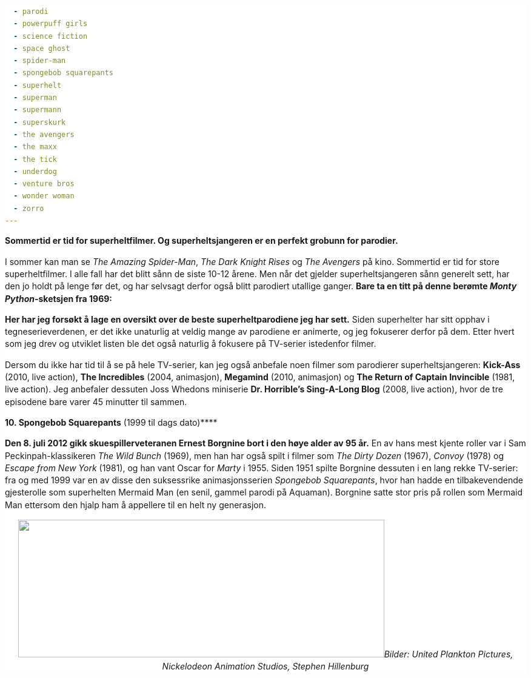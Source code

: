```yaml
  - parodi
  - powerpuff girls
  - science fiction
  - space ghost
  - spider-man
  - spongebob squarepants
  - superhelt
  - superman
  - supermann
  - superskurk
  - the avengers
  - the maxx
  - the tick
  - underdog
  - venture bros
  - wonder woman
  - zorro
---
```

**Sommertid er tid for superheltfilmer. Og superheltsjangeren er en perfekt grobunn for parodier.**

I sommer kan man se _The Amazing Spider-Man_, _The Dark Knight Rises_ og _The Avengers_ på kino. Sommertid er tid for store superheltfilmer. I alle fall har det blitt sånn de siste 10-12 årene. Men når det gjelder superheltsjangeren sånn generelt sett, har den jo holdt på lenge før det, og har selvsagt derfor også blitt parodiert utallige ganger. **Bare ta en titt på denne berømte _Monty Python_-sketsjen fra 1969:**

<div class="video-shortcode">
</div>

**Her har jeg forsøkt å lage en oversikt over de beste superheltparodiene jeg har sett.** Siden superhelter har sitt opphav i tegneserieverdenen, er det ikke unaturlig at veldig mange av parodiene er animerte, og jeg fokuserer derfor på dem. Etter hvert som jeg drev og utviklet listen ble det også naturlig å fokusere på TV-serier istedenfor filmer.

Dersom du ikke har tid til å se på hele TV-serier, kan jeg også anbefale noen filmer som parodierer superheltsjangeren: **Kick-Ass** (2010, live action), **The Incredibles** (2004, animasjon), **Megamind** (2010, animasjon) og **The Return of Captain Invincible** (1981, live action). Jeg anbefaler dessuten Joss Whedons miniserie **Dr. Horrible’s Sing-A-Long Blog** (2008, live action), hvor de tre episodene bare varer 45 minutter til sammen.

**10. Spongebob Squarepants** (1999 til dags dato)****

**Den 8. juli 2012 gikk skuespillerveteranen Ernest Borgnine bort i den høye alder av 95 år.** En av hans mest kjente roller var i Sam Peckinpah-klassikeren _The Wild Bunch_ (1969), men han har også spilt i filmer som _The Dirty Dozen_ (1967), _Convoy_ (1978) og _Escape from New York_ (1981), og han vant Oscar for _Marty_ i 1955. Siden 1951 spilte Borgnine dessuten i en lang rekke TV-serier: fra og med 1999 var en av disse den suksessrike animasjonsserien _Spongebob Squarepants_, hvor han hadde en tilbakevendende gjesterolle som superhelten Mermaid Man (en senil, gammel parodi på Aquaman). Borgnine satte stor pris på rollen som Mermaid Man ettersom den hjalp ham å appellere til en helt ny generasjon.

<p style="text-align: center">
  <a href="http://filmbloggen.net/2012/07/23/topp-10-superheltparodier/mermaidman2/" rel="attachment wp-att-5190"><img class="aligncenter size-full wp-image-5190" src="http://filmbloggen.net/wp-content/uploads//2012/07/mermaidman2.jpg" alt="" width="604" height="227" /></a><em>Bilder: United Plankton Pictures, Nickelodeon Animation Studios, Stephen Hillenburg</em>
</p>
